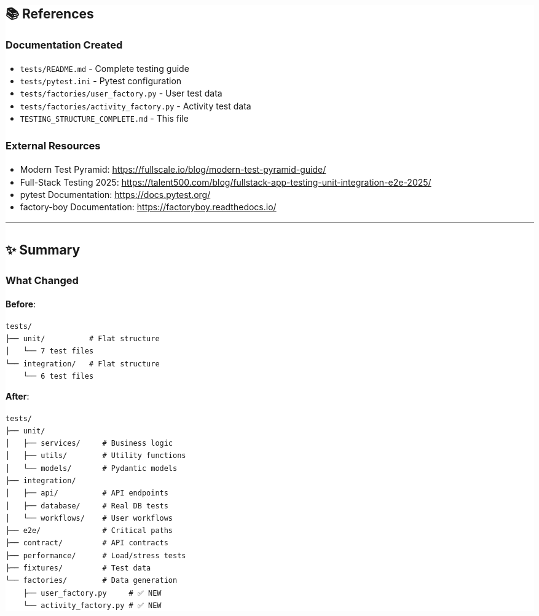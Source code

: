 ## 📚 References

### Documentation Created
- `tests/README.md` - Complete testing guide
- `tests/pytest.ini` - Pytest configuration
- `tests/factories/user_factory.py` - User test data
- `tests/factories/activity_factory.py` - Activity test data
- `TESTING_STRUCTURE_COMPLETE.md` - This file

### External Resources
- Modern Test Pyramid: https://fullscale.io/blog/modern-test-pyramid-guide/
- Full-Stack Testing 2025: https://talent500.com/blog/fullstack-app-testing-unit-integration-e2e-2025/
- pytest Documentation: https://docs.pytest.org/
- factory-boy Documentation: https://factoryboy.readthedocs.io/

---

## ✨ Summary

### What Changed

**Before**:
```
tests/
├── unit/          # Flat structure
│   └── 7 test files
└── integration/   # Flat structure
    └── 6 test files
```

**After**:
```
tests/
├── unit/
│   ├── services/     # Business logic
│   ├── utils/        # Utility functions
│   └── models/       # Pydantic models
├── integration/
│   ├── api/          # API endpoints
│   ├── database/     # Real DB tests
│   └── workflows/    # User workflows
├── e2e/              # Critical paths
├── contract/         # API contracts
├── performance/      # Load/stress tests
├── fixtures/         # Test data
└── factories/        # Data generation
    ├── user_factory.py     # ✅ NEW
    └── activity_factory.py # ✅ NEW
```
